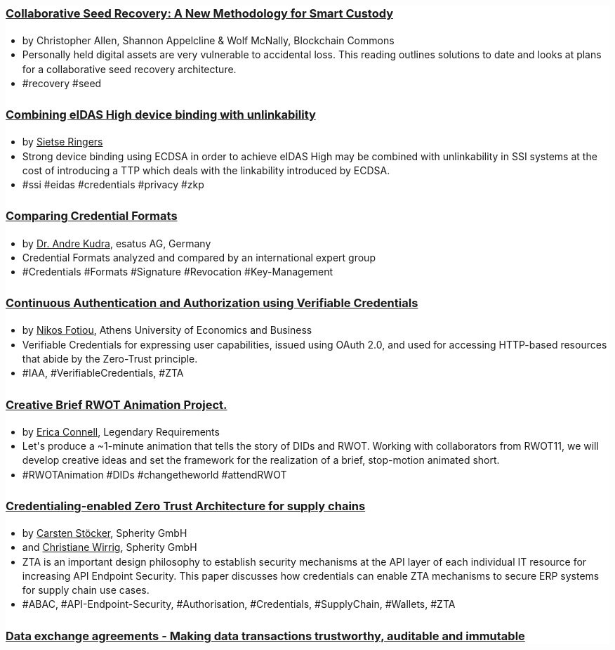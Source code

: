 ### [Collaborative Seed Recovery: A New Methodology for Smart Custody](collaborative-seed-recovery-csr.md)
   * by Christopher Allen, Shannon Appelcline & Wolf McNally, Blockchain Commons
   * Personally held digital assets are very vulnerable to accidental loss. This reading outlines solutions to date and looks at plans for a collaborative seed recovery architecture.
   * #recovery #seed

### [Combining eIDAS High device binding with unlinkability](./combining-eIDAS-High-with-unlinkability.md)
   * by [Sietse Ringers](mailto:mail@sietseringers.net)
   * Strong device binding using ECDSA in order to achieve eIDAS High may be combined with unlinkability in SSI systems at the cost of introducing a TTP which deals with the linkability introduced by ECDSA.
   * #ssi #eidas #credentials #privacy #zkp

### [Comparing Credential Formats](./Comparing_Credential_Formats.md)
   * by [Dr. Andre Kudra](mailto:a.kudra@esatus.com), esatus AG, Germany
   * Credential Formats analyzed and compared by an international expert group
   * #Credentials #Formats #Signature #Revocation #Key-Management

### [Continuous Authentication and Authorization using Verifiable Credentials](./authentication-and-authorization-using-verifiable-credentials.md)
   * by [Nikos Fotiou](mailto:fotiou@aueb.gr), Athens University of Economics and Business
   * Verifiable Credentials for expressing user capabilities, issued using OAuth 2.0, and used for accessing HTTP-based resources that abide by the Zero-Trust principle.
   * #IAA, #VerifiableCredentials, #ZTA

### [Creative Brief RWOT Animation Project.](./Creative%20Brief%20RWOT%20Animation%20Project.pdf)
   * by [Erica Connell](mailto:erica@legreq.com), Legendary Requirements
   * Let's produce a ~1-minute animation that tells the story of DIDs and
   RWOT. Working with collaborators from RWOT11, we will develop creative
   ideas and set the framework for the realization of a brief, stop-motion
   animated short.
   * #RWOTAnimation #DIDs #changetheworld #attendRWOT

### [Credentialing-enabled Zero Trust Architecture for supply chains](./credentialing_enabled_ZTA_for_supply_chains.md)
   * by [Carsten Stöcker](mailto:carsten.stoecker@spherity.com), Spherity GmbH
   * and [Christiane Wirrig](mailto:christiane.wirrig@spherity.com), Spherity GmbH
   * ZTA is an important design philosophy to establish security mechanisms at the API layer of each individual IT resource for increasing API Endpoint Security. This paper discusses how credentials can enable ZTA mechanisms to secure ERP systems for supply chain use cases.
   * #ABAC, #API-Endpoint-Security, #Authorisation, #Credentials, #SupplyChain, #Wallets, #ZTA

### [Data exchange agreements - Making data transactions trustworthy, auditable and immutable](./data-exchange-agreements--automating-lawfulness-to-data-tranactions.md)
